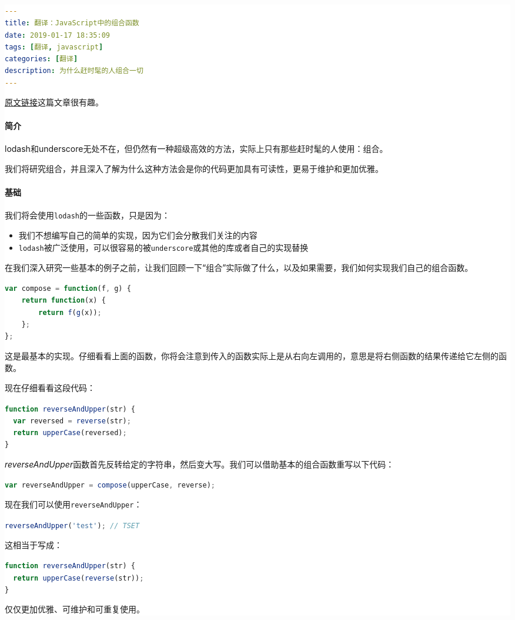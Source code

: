 ```yaml
---
title: 翻译：JavaScript中的组合函数
date: 2019-01-17 18:35:09
tags: [翻译, javascript]
categories: [翻译]
description: 为什么赶时髦的人组合一切
---
```


[原文链接](http://busypeoples.github.io/post/functional-composing-javascript/)这篇文章很有趣。

#### 简介
lodash和underscore无处不在，但仍然有一种超级高效的方法，实际上只有那些赶时髦的人使用：组合。

我们将研究组合，并且深入了解为什么这种方法会是你的代码更加具有可读性，更易于维护和更加优雅。

#### 基础
我们将会使用`lodash`的一些函数，只是因为：
* 我们不想编写自己的简单的实现，因为它们会分散我们关注的内容
* `lodash`被广泛使用，可以很容易的被`underscore`或其他的库或者自己的实现替换

在我们深入研究一些基本的例子之前，让我们回顾一下“组合”实际做了什么，以及如果需要，我们如何实现我们自己的组合函数。
```js
var compose = function(f, g) {
    return function(x) {
        return f(g(x));
    };
};
```

这是最基本的实现。仔细看看上面的函数，你将会注意到传入的函数实际上是从右向左调用的，意思是将右侧函数的结果传递给它左侧的函数。

现在仔细看看这段代码：
```js
function reverseAndUpper(str) {
  var reversed = reverse(str);
  return upperCase(reversed);
}
```
*reverseAndUpper*函数首先反转给定的字符串，然后变大写。我们可以借助基本的组合函数重写以下代码：

```js
var reverseAndUpper = compose(upperCase, reverse);
```

现在我们可以使用`reverseAndUpper`：
```js
reverseAndUpper('test'); // TSET
```

这相当于写成：
```js
function reverseAndUpper(str) {
  return upperCase(reverse(str));
}
```
仅仅更加优雅、可维护和可重复使用。
